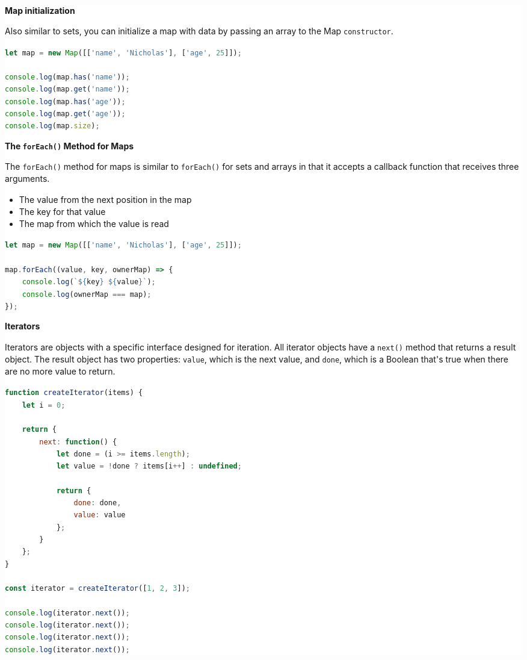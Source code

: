 **Map initialization**

Also similar to sets, you can initialize a map with data by passing an array to the Map `constructor`.

```javascript
let map = new Map([['name', 'Nicholas'], ['age', 25]]);

console.log(map.has('name'));
console.log(map.get('name'));
console.log(map.has('age'));
console.log(map.get('age'));
console.log(map.size);
```

**The `forEach()` Method for Maps**

The `forEach()` method for maps is similar to `forEach()` for sets and arrays in that it accepts a callback function that receives three arguments.

* The value from the next position in the map
* The key for that value
* The map from which the value is read

````javascript
let map = new Map([['name', 'Nicholas'], ['age', 25]]);

map.forEach((value, key, ownerMap) => {
    console.log(`${key} ${value}`);
    console.log(ownerMap === map);
});
````
**Iterators**

Iterators are objects with a specific interface designed for iteration. All iterator objects have a `next()` method that returns a result object. The result object has two properties: `value`, which is the next value, and `done`, which is a Boolean that's true when there are no more value to return.

````javascript
function createIterator(items) {
    let i = 0;

    return {
        next: function() {
            let done = (i >= items.length);
            let value = !done ? items[i++] : undefined;

            return {
                done: done,
                value: value
            };
        }
    };
}

const iterator = createIterator([1, 2, 3]);

console.log(iterator.next());
console.log(iterator.next());
console.log(iterator.next());
console.log(iterator.next());
````
